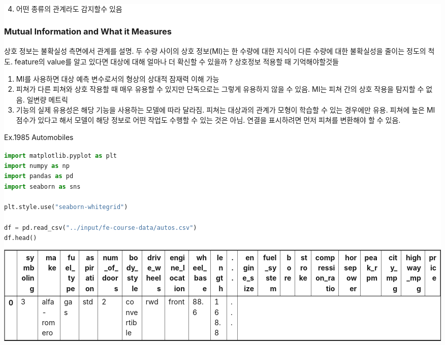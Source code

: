 4. 어떤 종류의 관계라도 감지할수 있음  

### Mutual Information and What it Measures  
상호 정보는 불확실성 측면에서 관계를 설명. 두 수량 사이의 상호 정보(MI)는 한 수량에 대한 지식이 다른 수량에 대한 불확실성을 줄이는 정도의 척도. feature의 value를 알고 있다면 대상에 대해 얼마나 더 확신할 수 있을까 ?
상호정보 적용할 때 기억해야할것들
1. MI를 사용하면 대상 예측 변수로서의 형상의 상대적 잠재력 이해 가능
2. 피쳐가 다른 피쳐와 상호 작용할 때 매우 유용할 수 있지만 단독으로는 그렇게 유용하지 않을 수 있음. MI는 피쳐 간의 상호 작용을 탐지할 수 없음. 일변량 메트릭
3. 기능의 실제 유용성은 해당 기능을 사용하는 모델에 따라 달라짐. 피쳐는 대상과의 관계가 모형이 학습할 수 있는 경우에만 유용. 피쳐에 높은 MI 점수가 있다고 해서 모델이 해당 정보로 어떤 작업도 수행할 수 있는 것은 아님. 연결을 표시하려면 먼저 피쳐를 변환해야 할 수 있음.  

Ex.1985 Automobiles  
~~~py
import matplotlib.pyplot as plt
import numpy as np
import pandas as pd
import seaborn as sns

plt.style.use("seaborn-whitegrid")

df = pd.read_csv("../input/fe-course-data/autos.csv")
df.head()
~~~

<table border="1" class="dataframe">
  <thead>
    <tr style="text-align: right;">
      <th></th>
      <th>symboling</th>
      <th>make</th>
      <th>fuel_type</th>
      <th>aspiration</th>
      <th>num_of_doors</th>
      <th>body_style</th>
      <th>drive_wheels</th>
      <th>engine_location</th>
      <th>wheel_base</th>
      <th>length</th>
      <th>...</th>
      <th>engine_size</th>
      <th>fuel_system</th>
      <th>bore</th>
      <th>stroke</th>
      <th>compression_ratio</th>
      <th>horsepower</th>
      <th>peak_rpm</th>
      <th>city_mpg</th>
      <th>highway_mpg</th>
      <th>price</th>
    </tr>
  </thead>
  <tbody>
    <tr>
      <th>0</th>
      <td>3</td>
      <td>alfa-romero</td>
      <td>gas</td>
      <td>std</td>
      <td>2</td>
      <td>convertible</td>
      <td>rwd</td>
      <td>front</td>
      <td>88.6</td>
      <td>168.8</td>
      <td>...</td>